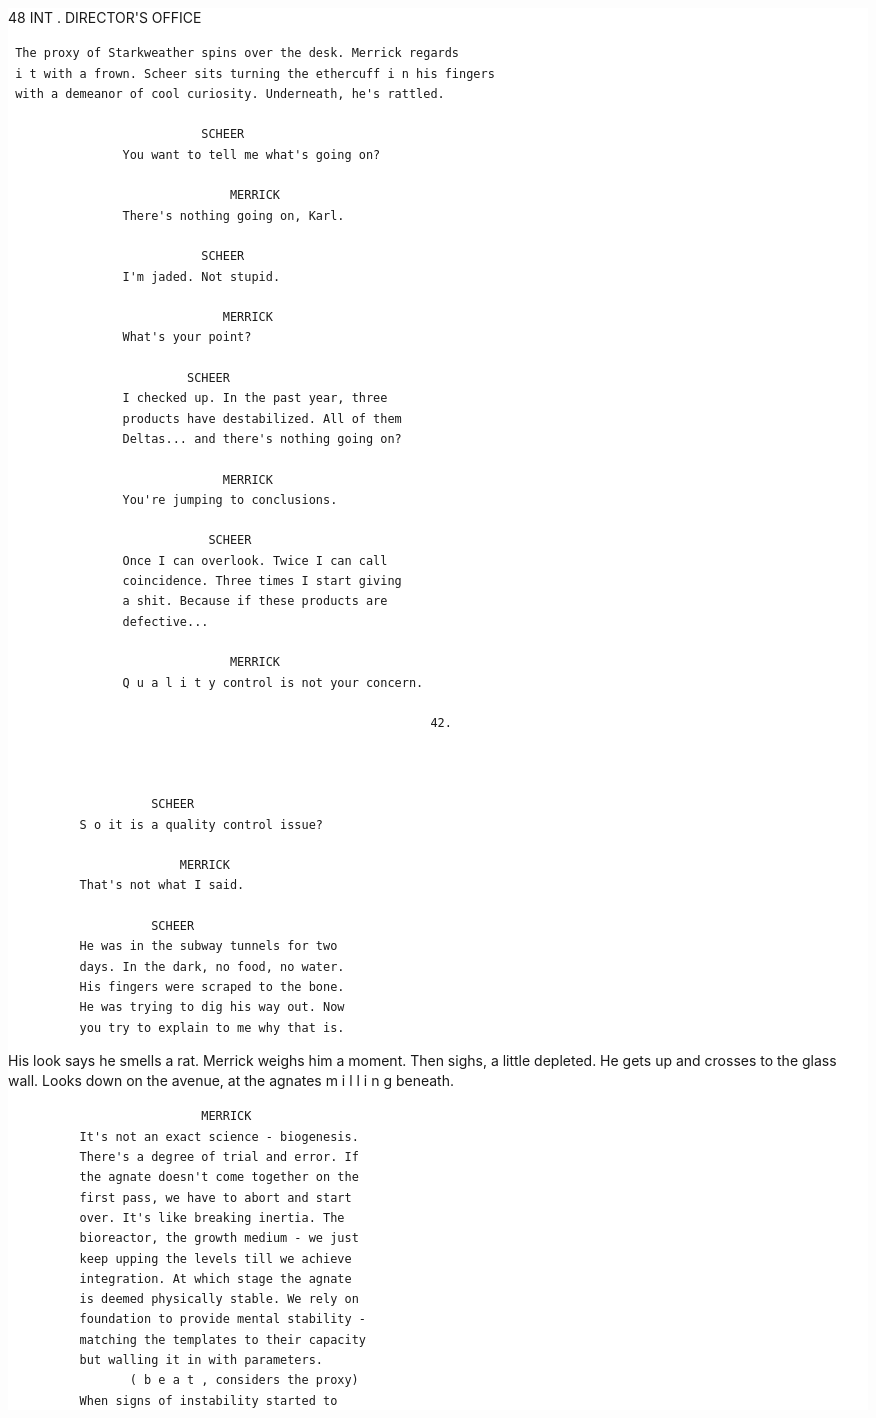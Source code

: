 48   INT . DIRECTOR'S OFFICE

     The proxy of Starkweather spins over the desk. Merrick regards
     i t with a frown. Scheer sits turning the ethercuff i n his fingers
     with a demeanor of cool curiosity. Underneath, he's rattled.

                               SCHEER
                    You want to tell me what's going on?

                                   MERRICK
                    There's nothing going on, Karl.

                               SCHEER
                    I'm jaded. Not stupid.

                                  MERRICK
                    What's your point?

                             SCHEER
                    I checked up. In the past year, three
                    products have destabilized. All of them
                    Deltas... and there's nothing going on?

                                  MERRICK
                    You're jumping to conclusions.

                                SCHEER
                    Once I can overlook. Twice I can call
                    coincidence. Three times I start giving
                    a shit. Because if these products are
                    defective...

                                   MERRICK
                    Q u a l i t y control is not your concern.

                                                               42.



                        SCHEER
              S o it is a quality control issue?

                            MERRICK
              That's not what I said.

                        SCHEER
              He was in the subway tunnels for two
              days. In the dark, no food, no water.
              His fingers were scraped to the bone.
              He was trying to dig his way out. Now
              you try to explain to me why that is.

His look says he smells a rat. Merrick weighs him a moment. Then
sighs, a little depleted. He gets up and crosses to the glass
wall. Looks down on the avenue, at the agnates m i l l i n g beneath.

                               MERRICK
              It's not an exact science - biogenesis.
              There's a degree of trial and error. If
              the agnate doesn't come together on the
              first pass, we have to abort and start
              over. It's like breaking inertia. The
              bioreactor, the growth medium - we just
              keep upping the levels till we achieve
              integration. At which stage the agnate
              is deemed physically stable. We rely on
              foundation to provide mental stability -
              matching the templates to their capacity
              but walling it in with parameters.
                     ( b e a t , considers the proxy)
              When signs of instability started to